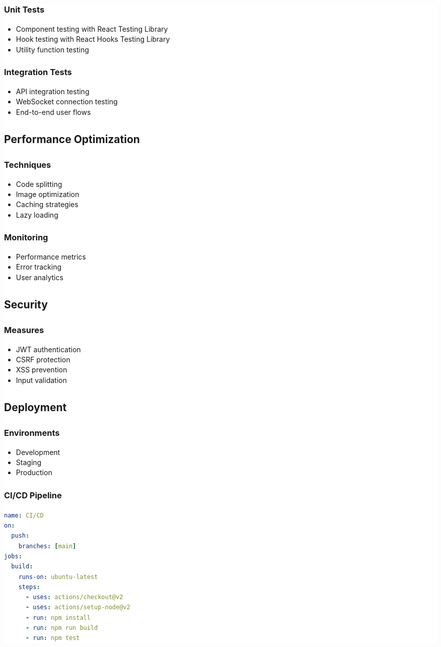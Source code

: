 ### Unit Tests
- Component testing with React Testing Library
- Hook testing with React Hooks Testing Library
- Utility function testing

### Integration Tests
- API integration testing
- WebSocket connection testing
- End-to-end user flows

## Performance Optimization

### Techniques
- Code splitting
- Image optimization
- Caching strategies
- Lazy loading

### Monitoring
- Performance metrics
- Error tracking
- User analytics

## Security

### Measures
- JWT authentication
- CSRF protection
- XSS prevention
- Input validation

## Deployment

### Environments
- Development
- Staging
- Production

### CI/CD Pipeline
```yaml
name: CI/CD
on:
  push:
    branches: [main]
jobs:
  build:
    runs-on: ubuntu-latest
    steps:
      - uses: actions/checkout@v2
      - uses: actions/setup-node@v2
      - run: npm install
      - run: npm run build
      - run: npm test
```
